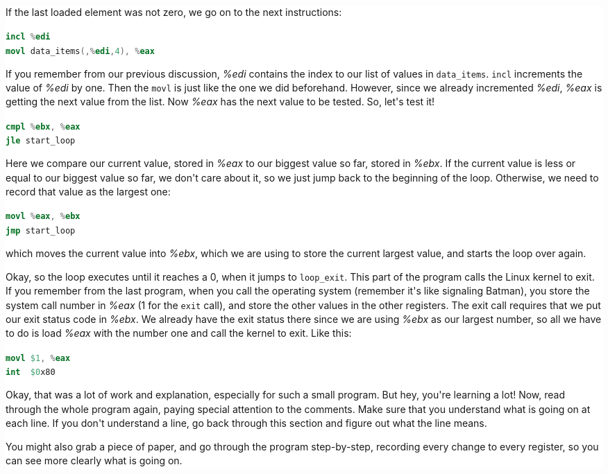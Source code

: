 If the last loaded element was not zero, we go on to the next
instructions:

``` gnuassembler
incl %edi
movl data_items(,%edi,4), %eax
```

If you remember from our previous discussion, *%edi* contains the index
to our list of values in `data_items`. `incl` increments the value of
*%edi* by one. Then the `movl` is just like the one we did beforehand.
However, since we already incremented *%edi*, *%eax* is getting the next
value from the list. Now *%eax* has the next value to be tested. So,
let's test it!

``` gnuassembler
cmpl %ebx, %eax
jle start_loop
```

Here we compare our current value, stored in *%eax* to our biggest value
so far, stored in *%ebx*. If the current value is less or equal to our
biggest value so far, we don't care about it, so we just jump back to
the beginning of the loop. Otherwise, we need to record that value as
the largest one:

``` gnuassembler
movl %eax, %ebx
jmp start_loop
```

which moves the current value into *%ebx*, which we are using to store
the current largest value, and starts the loop over again.

Okay, so the loop executes until it reaches a 0, when it jumps to
`loop_exit`. This part of the program calls the Linux kernel to exit. If
you remember from the last program, when you call the operating system
(remember it's like signaling Batman), you store the system call number
in *%eax* (1 for the `exit` call), and store the other values in the
other registers. The exit call requires that we put our exit status code
in *%ebx*. We already have the exit status there since we are using
*%ebx* as our largest number, so all we have to do is load *%eax* with
the number one and call the kernel to exit. Like this:

``` gnuassembler
movl $1, %eax
int  $0x80
```

Okay, that was a lot of work and explanation, especially for such a
small program. But hey, you're learning a lot! Now, read through the
whole program again, paying special attention to the comments. Make sure
that you understand what is going on at each line. If you don't
understand a line, go back through this section and figure out what the
line means.

You might also grab a piece of paper, and go through the program
step-by-step, recording every change to every register, so you can see
more clearly what is going on.
